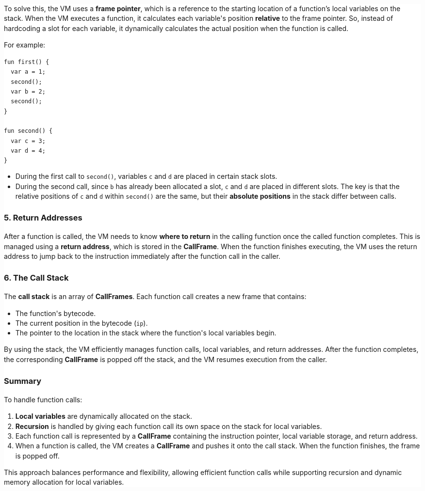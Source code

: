 To solve this, the VM uses a **frame pointer**, which is a reference to the starting location of a function’s local variables on the stack. When the VM executes a function, it calculates each variable's position **relative** to the frame pointer. So, instead of hardcoding a slot for each variable, it dynamically calculates the actual position when the function is called.

For example:
```lox
fun first() {
  var a = 1;
  second();
  var b = 2;
  second();
}

fun second() {
  var c = 3;
  var d = 4;
}
```
- During the first call to `second()`, variables `c` and `d` are placed in certain stack slots.
- During the second call, since `b` has already been allocated a slot, `c` and `d` are placed in different slots.
The key is that the relative positions of `c` and `d` within `second()` are the same, but their **absolute positions** in the stack differ between calls.

### 5. Return Addresses

After a function is called, the VM needs to know **where to return** in the calling function once the called function completes. This is managed using a **return address**, which is stored in the **CallFrame**. When the function finishes executing, the VM uses the return address to jump back to the instruction immediately after the function call in the caller.

### 6. The Call Stack

The **call stack** is an array of **CallFrames**. Each function call creates a new frame that contains:
- The function's bytecode.
- The current position in the bytecode (`ip`).
- The pointer to the location in the stack where the function's local variables begin.

By using the stack, the VM efficiently manages function calls, local variables, and return addresses. After the function completes, the corresponding **CallFrame** is popped off the stack, and the VM resumes execution from the caller.

### Summary

To handle function calls:
1. **Local variables** are dynamically allocated on the stack.
2. **Recursion** is handled by giving each function call its own space on the stack for local variables.
3. Each function call is represented by a **CallFrame** containing the instruction pointer, local variable storage, and return address.
4. When a function is called, the VM creates a **CallFrame** and pushes it onto the call stack. When the function finishes, the frame is popped off.

This approach balances performance and flexibility, allowing efficient function calls while supporting recursion and dynamic memory allocation for local variables.